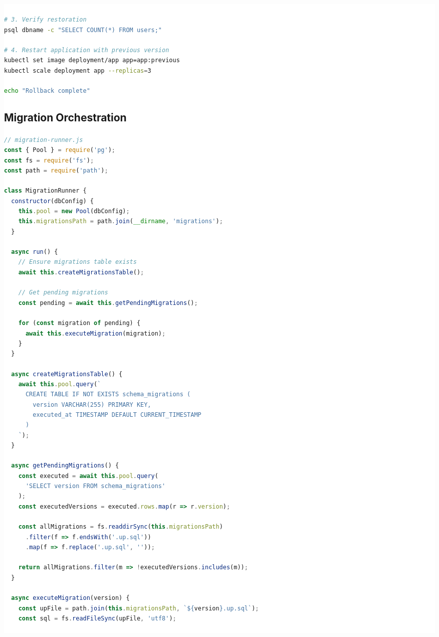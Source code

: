 ```bash

# 3. Verify restoration
psql dbname -c "SELECT COUNT(*) FROM users;"

# 4. Restart application with previous version
kubectl set image deployment/app app=app:previous
kubectl scale deployment app --replicas=3

echo "Rollback complete"
```

## Migration Orchestration

```javascript
// migration-runner.js
const { Pool } = require('pg');
const fs = require('fs');
const path = require('path');

class MigrationRunner {
  constructor(dbConfig) {
    this.pool = new Pool(dbConfig);
    this.migrationsPath = path.join(__dirname, 'migrations');
  }

  async run() {
    // Ensure migrations table exists
    await this.createMigrationsTable();
    
    // Get pending migrations
    const pending = await this.getPendingMigrations();
    
    for (const migration of pending) {
      await this.executeMigration(migration);
    }
  }

  async createMigrationsTable() {
    await this.pool.query(`
      CREATE TABLE IF NOT EXISTS schema_migrations (
        version VARCHAR(255) PRIMARY KEY,
        executed_at TIMESTAMP DEFAULT CURRENT_TIMESTAMP
      )
    `);
  }

  async getPendingMigrations() {
    const executed = await this.pool.query(
      'SELECT version FROM schema_migrations'
    );
    const executedVersions = executed.rows.map(r => r.version);
    
    const allMigrations = fs.readdirSync(this.migrationsPath)
      .filter(f => f.endsWith('.up.sql'))
      .map(f => f.replace('.up.sql', ''));
    
    return allMigrations.filter(m => !executedVersions.includes(m));
  }

  async executeMigration(version) {
    const upFile = path.join(this.migrationsPath, `${version}.up.sql`);
    const sql = fs.readFileSync(upFile, 'utf8');
    
```